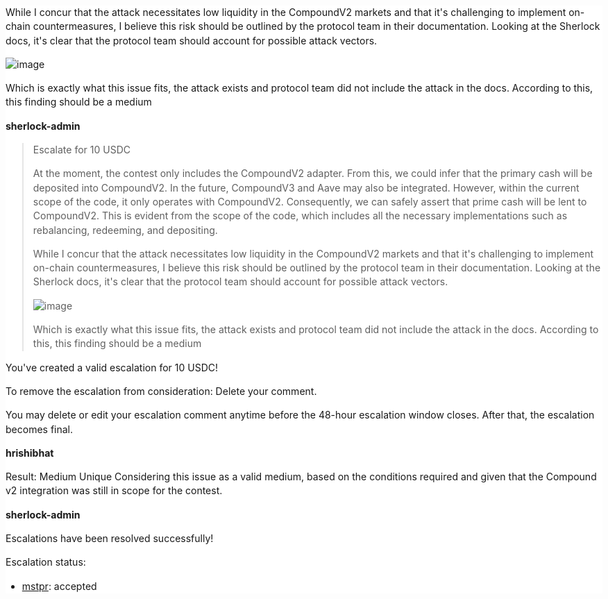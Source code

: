 While I concur that the attack necessitates low liquidity in the CompoundV2 markets and that it's challenging to implement on-chain countermeasures, I believe this risk should be outlined by the protocol team in their documentation. Looking at the Sherlock docs, it's clear that the protocol team should account for possible attack vectors.

<img width="786" alt="image" src="https://github.com/sherlock-audit/2023-03-notional-judging/assets/120012681/fe73f089-cc86-4b50-91cf-25455e62e2e8">

Which is exactly what this issue fits, the attack exists and protocol team did not include the attack in the docs. According to this, this finding should be a medium


**sherlock-admin**

 > Escalate for 10 USDC
> 
> At the moment, the contest only includes the CompoundV2 adapter. From this, we could infer that the primary cash will be deposited into CompoundV2. In the future, CompoundV3 and Aave may also be integrated. However, within the current scope of the code, it only operates with CompoundV2. Consequently, we can safely assert that prime cash will be lent to CompoundV2. This is evident from the scope of the code, which includes all the necessary implementations such as rebalancing, redeeming, and depositing.
> 
> While I concur that the attack necessitates low liquidity in the CompoundV2 markets and that it's challenging to implement on-chain countermeasures, I believe this risk should be outlined by the protocol team in their documentation. Looking at the Sherlock docs, it's clear that the protocol team should account for possible attack vectors.
> 
> <img width="786" alt="image" src="https://github.com/sherlock-audit/2023-03-notional-judging/assets/120012681/fe73f089-cc86-4b50-91cf-25455e62e2e8">
> 
> Which is exactly what this issue fits, the attack exists and protocol team did not include the attack in the docs. According to this, this finding should be a medium
> 

You've created a valid escalation for 10 USDC!

To remove the escalation from consideration: Delete your comment.

You may delete or edit your escalation comment anytime before the 48-hour escalation window closes. After that, the escalation becomes final.

**hrishibhat**

Result:
Medium
Unique
Considering this issue as a valid medium, based on the conditions required and given that the Compound v2 integration was still in scope for the contest. 

**sherlock-admin**

Escalations have been resolved successfully!

Escalation status:
- [mstpr](https://github.com/sherlock-audit/2023-03-notional-judging/issues/122/#issuecomment-1568132606): accepted
